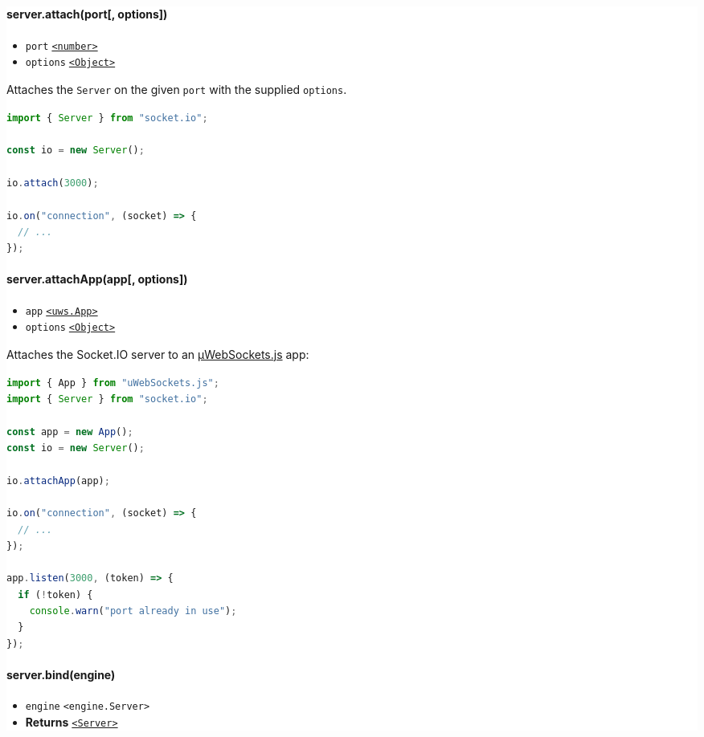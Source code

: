 #### server.attach(port[, options])

- `port` [`<number>`](https://developer.mozilla.org/en-US/docs/Web/JavaScript/Data_structures#number_type)
- `options` [`<Object>`](https://developer.mozilla.org/en-US/docs/Web/JavaScript/Reference/Global_Objects/Object)

Attaches the `Server` on the given `port` with the supplied `options`.

```js
import { Server } from "socket.io";

const io = new Server();

io.attach(3000);

io.on("connection", (socket) => {
  // ...
});
```

#### server.attachApp(app[, options])

- `app` [`<uws.App>`](https://unetworking.github.io/uWebSockets.js/generated/interfaces/TemplatedApp.html)
- `options` [`<Object>`](https://developer.mozilla.org/en-US/docs/Web/JavaScript/Reference/Global_Objects/Object)

Attaches the Socket.IO server to an [µWebSockets.js](https://github.com/uNetworking/uWebSockets.js) app:

```js
import { App } from "uWebSockets.js";
import { Server } from "socket.io";

const app = new App();
const io = new Server();

io.attachApp(app);

io.on("connection", (socket) => {
  // ...
});

app.listen(3000, (token) => {
  if (!token) {
    console.warn("port already in use");
  }
});
```

#### server.bind(engine)

- `engine` `<engine.Server>`
- **Returns** [`<Server>`](#server)
